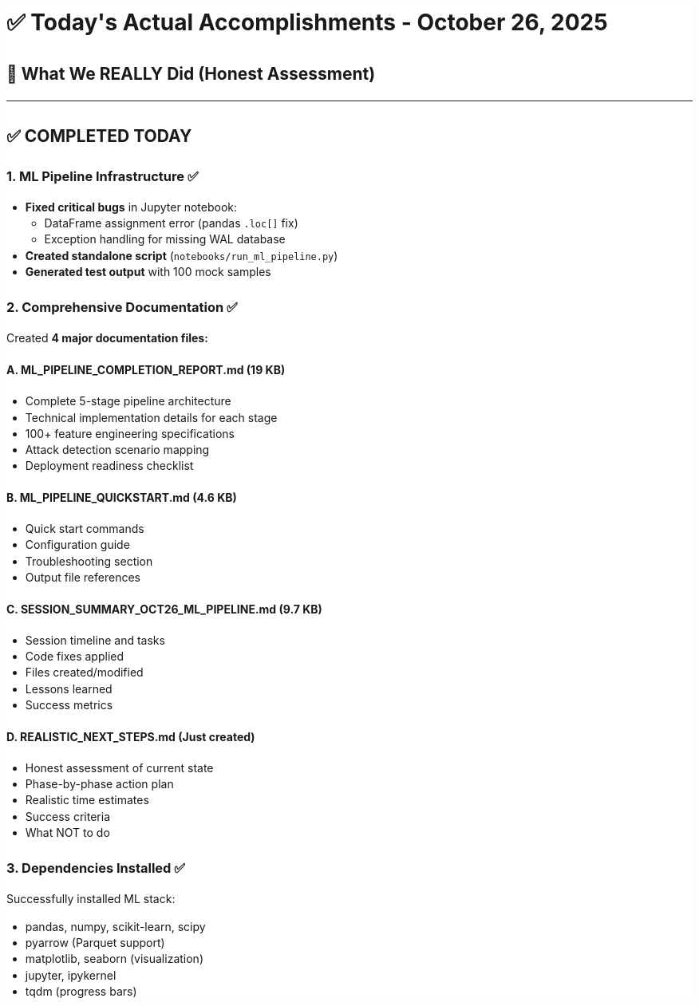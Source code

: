 # ✅ Today's Actual Accomplishments - October 26, 2025

## 🎯 What We REALLY Did (Honest Assessment)

---

## ✅ COMPLETED TODAY

### 1. **ML Pipeline Infrastructure** ✅
- **Fixed critical bugs** in Jupyter notebook:
  - DataFrame assignment error (pandas `.loc[]` fix)
  - Exception handling for missing WAL database
- **Created standalone script** (`notebooks/run_ml_pipeline.py`)
- **Generated test output** with 100 mock samples

### 2. **Comprehensive Documentation** ✅
Created **4 major documentation files:**

#### A. ML_PIPELINE_COMPLETION_REPORT.md (19 KB)
- Complete 5-stage pipeline architecture
- Technical implementation details for each stage
- 100+ feature engineering specifications
- Attack detection scenario mapping
- Deployment readiness checklist

#### B. ML_PIPELINE_QUICKSTART.md (4.6 KB)
- Quick start commands
- Configuration guide
- Troubleshooting section
- Output file references

#### C. SESSION_SUMMARY_OCT26_ML_PIPELINE.md (9.7 KB)
- Session timeline and tasks
- Code fixes applied
- Files created/modified
- Lessons learned
- Success metrics

#### D. REALISTIC_NEXT_STEPS.md (Just created)
- Honest assessment of current state
- Phase-by-phase action plan
- Realistic time estimates
- Success criteria
- What NOT to do

### 3. **Dependencies Installed** ✅
Successfully installed ML stack:
- pandas, numpy, scikit-learn, scipy
- pyarrow (Parquet support)
- matplotlib, seaborn (visualization)
- jupyter, ipykernel
- tqdm (progress bars)
